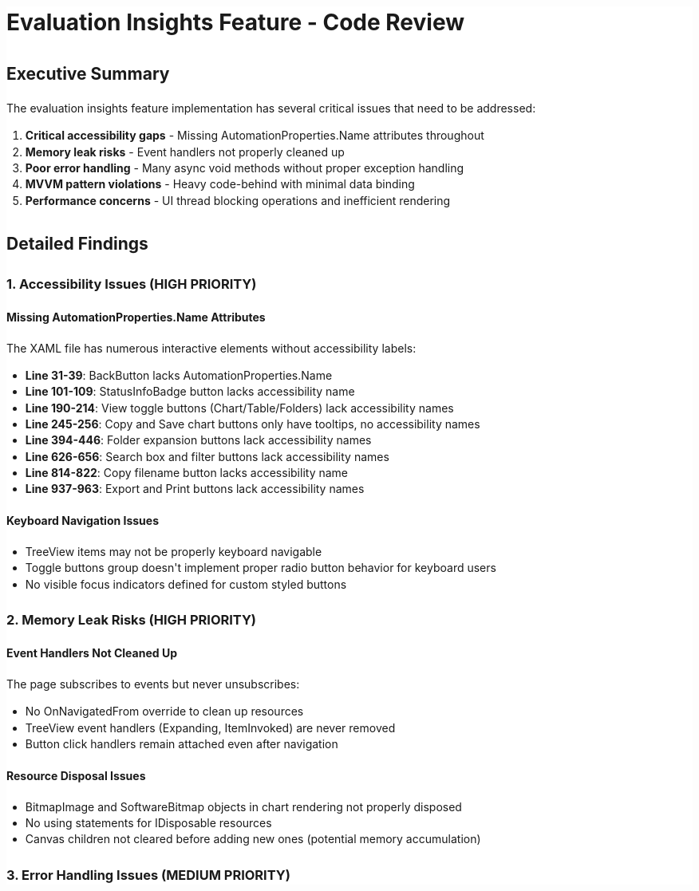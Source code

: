 # Evaluation Insights Feature - Code Review

## Executive Summary

The evaluation insights feature implementation has several critical issues that need to be addressed:

1. **Critical accessibility gaps** - Missing AutomationProperties.Name attributes throughout
2. **Memory leak risks** - Event handlers not properly cleaned up
3. **Poor error handling** - Many async void methods without proper exception handling
4. **MVVM pattern violations** - Heavy code-behind with minimal data binding
5. **Performance concerns** - UI thread blocking operations and inefficient rendering

## Detailed Findings

### 1. Accessibility Issues (HIGH PRIORITY)

#### Missing AutomationProperties.Name Attributes
The XAML file has numerous interactive elements without accessibility labels:

- **Line 31-39**: BackButton lacks AutomationProperties.Name
- **Line 101-109**: StatusInfoBadge button lacks accessibility name
- **Line 190-214**: View toggle buttons (Chart/Table/Folders) lack accessibility names
- **Line 245-256**: Copy and Save chart buttons only have tooltips, no accessibility names
- **Line 394-446**: Folder expansion buttons lack accessibility names
- **Line 626-656**: Search box and filter buttons lack accessibility names
- **Line 814-822**: Copy filename button lacks accessibility name
- **Line 937-963**: Export and Print buttons lack accessibility names

#### Keyboard Navigation Issues
- TreeView items may not be properly keyboard navigable
- Toggle buttons group doesn't implement proper radio button behavior for keyboard users
- No visible focus indicators defined for custom styled buttons

### 2. Memory Leak Risks (HIGH PRIORITY)

#### Event Handlers Not Cleaned Up
The page subscribes to events but never unsubscribes:
- No OnNavigatedFrom override to clean up resources
- TreeView event handlers (Expanding, ItemInvoked) are never removed
- Button click handlers remain attached even after navigation

#### Resource Disposal Issues
- BitmapImage and SoftwareBitmap objects in chart rendering not properly disposed
- No using statements for IDisposable resources
- Canvas children not cleared before adding new ones (potential memory accumulation)

### 3. Error Handling Issues (MEDIUM PRIORITY)
